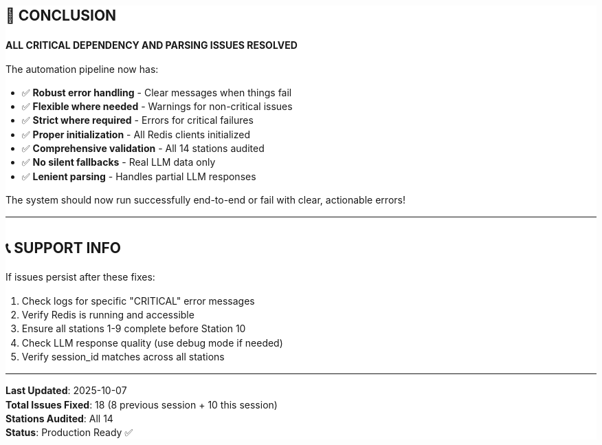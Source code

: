 
## 🎉 CONCLUSION

**ALL CRITICAL DEPENDENCY AND PARSING ISSUES RESOLVED**

The automation pipeline now has:
- ✅ **Robust error handling** - Clear messages when things fail
- ✅ **Flexible where needed** - Warnings for non-critical issues
- ✅ **Strict where required** - Errors for critical failures
- ✅ **Proper initialization** - All Redis clients initialized
- ✅ **Comprehensive validation** - All 14 stations audited
- ✅ **No silent fallbacks** - Real LLM data only
- ✅ **Lenient parsing** - Handles partial LLM responses

The system should now run successfully end-to-end or fail with clear, actionable errors!

---

## 📞 SUPPORT INFO

If issues persist after these fixes:
1. Check logs for specific "CRITICAL" error messages
2. Verify Redis is running and accessible
3. Ensure all stations 1-9 complete before Station 10
4. Check LLM response quality (use debug mode if needed)
5. Verify session_id matches across all stations

---

**Last Updated**: 2025-10-07  
**Total Issues Fixed**: 18 (8 previous session + 10 this session)  
**Stations Audited**: All 14  
**Status**: Production Ready ✅

